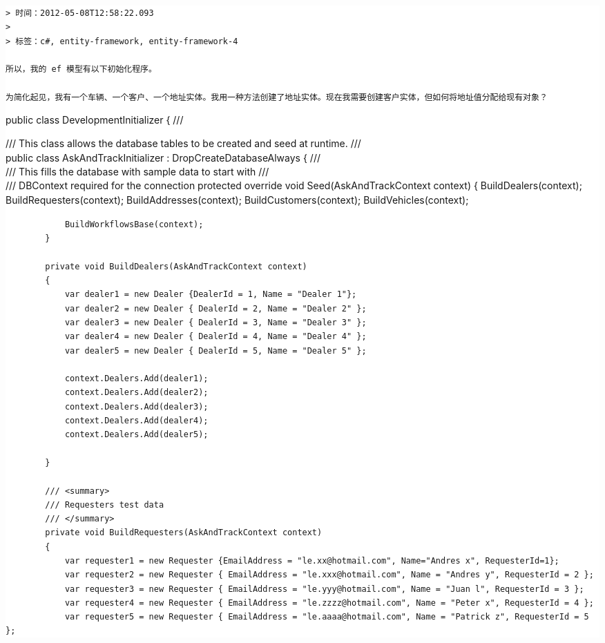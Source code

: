 ```
> 时间：2012-05-08T12:58:22.093
> 
> 标签：c#, entity-framework, entity-framework-4

所以，我的 ef 模型有以下初始化程序。

为简化起见，我有一个车辆、一个客户、一个地址实体。我用一种方法创建了地址实体。现在我需要创建客户实体，但如何将地址值分配给现有对象？

```
public class DevelopmentInitializer
    {
        /// <summary>
        /// This class allows the database tables to be created and seed at runtime.
        /// </summary>
        public class AskAndTrackInitializer : DropCreateDatabaseAlways<AskAndTrackContext>
        {
            /// <summary>
            /// This fills the database with sample data to start with
            /// </summary>
            /// <param name="context">DBContext required for the connection</param>
            protected override void Seed(AskAndTrackContext context)
            {
                BuildDealers(context);
                BuildRequesters(context);
                BuildAddresses(context);
                BuildCustomers(context);
                BuildVehicles(context);

                BuildWorkflowsBase(context);
            }

            private void BuildDealers(AskAndTrackContext context)
            {
                var dealer1 = new Dealer {DealerId = 1, Name = "Dealer 1"};
                var dealer2 = new Dealer { DealerId = 2, Name = "Dealer 2" };
                var dealer3 = new Dealer { DealerId = 3, Name = "Dealer 3" };
                var dealer4 = new Dealer { DealerId = 4, Name = "Dealer 4" };
                var dealer5 = new Dealer { DealerId = 5, Name = "Dealer 5" };

                context.Dealers.Add(dealer1);
                context.Dealers.Add(dealer2);
                context.Dealers.Add(dealer3);
                context.Dealers.Add(dealer4);
                context.Dealers.Add(dealer5);

            }

            /// <summary>
            /// Requesters test data
            /// </summary>
            private void BuildRequesters(AskAndTrackContext context)
            {
                var requester1 = new Requester {EmailAddress = "le.xx@hotmail.com", Name="Andres x", RequesterId=1};
                var requester2 = new Requester { EmailAddress = "le.xxx@hotmail.com", Name = "Andres y", RequesterId = 2 };
                var requester3 = new Requester { EmailAddress = "le.yyy@hotmail.com", Name = "Juan l", RequesterId = 3 };
                var requester4 = new Requester { EmailAddress = "le.zzzz@hotmail.com", Name = "Peter x", RequesterId = 4 };
                var requester5 = new Requester { EmailAddress = "le.aaaa@hotmail.com", Name = "Patrick z", RequesterId = 5 };
